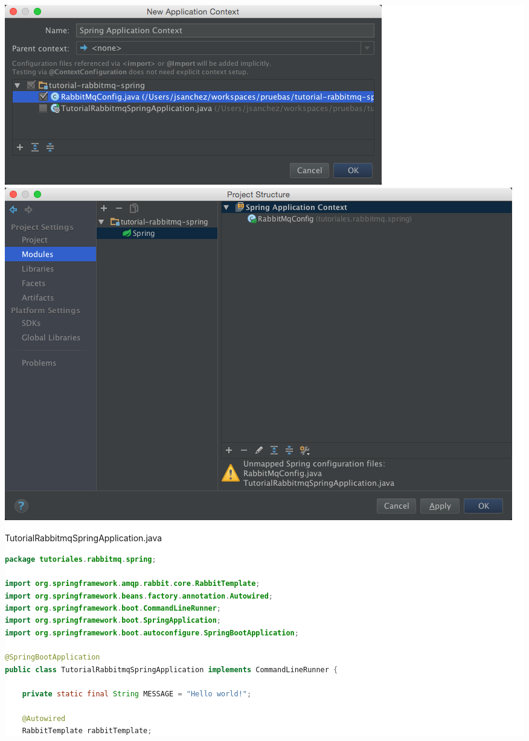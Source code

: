 ![Warning 5](images/rabbitmq_spring_warning_5.png)
![Warning 6](images/rabbitmq_spring_warning_6.png)

TutorialRabbitmqSpringApplication.java

```java
package tutoriales.rabbitmq.spring;

import org.springframework.amqp.rabbit.core.RabbitTemplate;
import org.springframework.beans.factory.annotation.Autowired;
import org.springframework.boot.CommandLineRunner;
import org.springframework.boot.SpringApplication;
import org.springframework.boot.autoconfigure.SpringBootApplication;

@SpringBootApplication
public class TutorialRabbitmqSpringApplication implements CommandLineRunner {

    private static final String MESSAGE = "Hello world!";

    @Autowired
    RabbitTemplate rabbitTemplate;
```
